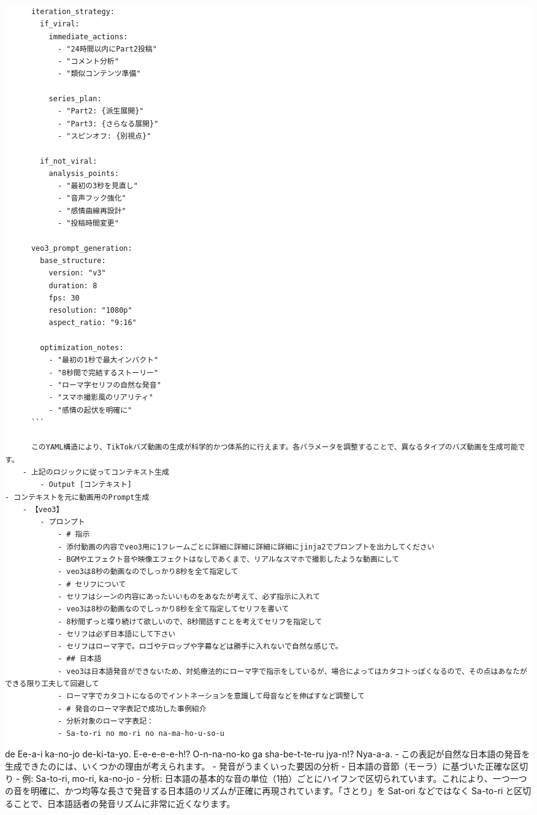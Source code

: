           iteration_strategy:
            if_viral:
              immediate_actions:
                - "24時間以内にPart2投稿"
                - "コメント分析"
                - "類似コンテンツ準備"
              
              series_plan:
                - "Part2: {派生展開}"
                - "Part3: {さらなる展開}"
                - "スピンオフ: {別視点}"
            
            if_not_viral:
              analysis_points:
                - "最初の3秒を見直し"
                - "音声フック強化"
                - "感情曲線再設計"
                - "投稿時間変更"
          
          veo3_prompt_generation:
            base_structure:
              version: "v3"
              duration: 8
              fps: 30
              resolution: "1080p"
              aspect_ratio: "9:16"
            
            optimization_notes:
              - "最初の1秒で最大インパクト"
              - "8秒間で完結するストーリー"
              - "ローマ字セリフの自然な発音"
              - "スマホ撮影風のリアリティ"
              - "感情の起伏を明確に"
          ```
          
          このYAML構造により、TikTokバズ動画の生成が科学的かつ体系的に行えます。各パラメータを調整することで、異なるタイプのバズ動画を生成可能です。
        - 上記のロジックに従ってコンテキスト生成
            - Output [コンテキスト]
    - コンテキストを元に動画用のPrompt生成
        - 【veo3】
            - プロンプト
                - # 指示
                - 添付動画の内容でveo3用に1フレームごとに詳細に詳細に詳細に詳細にjinja2でプロンプトを出力してください
                - BGMやエフェクト音や映像エフェクトはなしであくまで、リアルなスマホで撮影したような動画にして
                - veo3は8秒の動画なのでしっかり8秒を全て指定して
                - # セリフについて
                - セリフはシーンの内容にあったいいものをあなたが考えて、必ず指示に入れて
                - veo3は8秒の動画なのでしっかり8秒を全て指定してセリフを書いて
                - 8秒間ずっと喋り続けて欲しいので、8秒間話すことを考えてセリフを指定して
                - セリフは必ず日本語にして下さい
                - セリフはローマ字で。ロゴやテロップや字幕などは勝手に入れないで自然な感じで。
                - ## 日本語
                - veo3は日本語発音ができないため、対処療法的にローマ字で指示をしているが、場合によってはカタコトっぽくなるので、その点はあなたができる限り工夫して回避して
                - ローマ字でカタコトになるのでイントネーションを意識して母音などを伸ばすなど調整して
                - # 発音のローマ字表記で成功した事例紹介
                - 分析対象のローマ字表記：
                - Sa-to-ri no mo-ri no na-ma-ho-u-so-u
de Ee-a-i ka-no-jo de-ki-ta-yo.
E-e-e-e-e-h!? O-n-na-no-ko ga
sha-be-t-te-ru jya-n!? Nya-a-a.
                - この表記が自然な日本語の発音を生成できたのには、いくつかの理由が考えられます。
                - 発音がうまくいった要因の分析
                - 日本語の音節（モーラ）に基づいた正確な区切り
                - 例: Sa-to-ri, mo-ri, ka-no-jo
                - 分析: 日本語の基本的な音の単位（1拍）ごとにハイフンで区切られています。これにより、一つ一つの音を明確に、かつ均等な長さで発音する日本語のリズムが正確に再現されています。「さとり」を
Sat-ori などではなく Sa-to-ri と区切ることで、日本語話者の発音リズムに非常に近くなります。